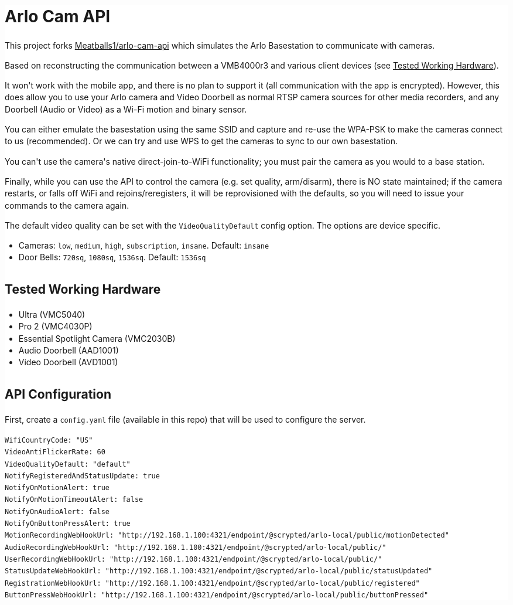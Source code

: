 # Arlo Cam API

This project forks [Meatballs1/arlo-cam-api](https://github.com/Meatballs1/arlo-cam-api) which simulates the Arlo Basestation to communicate with cameras.

Based on reconstructing the communication between a VMB4000r3 and various client devices (see [Tested Working Hardware](#tested-working-hardware)).

It won't work with the mobile app, and there is no plan to support it (all communication with the app is encrypted). However, this does allow you to use your Arlo camera and Video Doorbell as normal RTSP camera sources for other media recorders, and any Doorbell (Audio or Video) as a Wi-Fi motion and binary sensor.

You can either emulate the basestation using the same SSID and capture and re-use the WPA-PSK to make the cameras connect to us (recommended). Or we can try and use WPS to get the cameras to sync to our own basestation.

You can't use the camera's native direct-join-to-WiFi functionality; you must pair the camera as you would to a base station.

Finally, while you can use the API to control the camera (e.g. set quality, arm/disarm), there is NO state maintained; if the camera restarts, or falls off WiFi and rejoins/reregisters, it will be reprovisioned with the defaults, so you will need to issue your commands to the camera again.

The default video quality can be set with the `VideoQualityDefault` config option.  The options are device specific.
* Cameras: `low`, `medium`, `high`, `subscription`, `insane`.  Default: `insane`
* Door Bells: `720sq`, `1080sq`, `1536sq`.  Default: `1536sq`

## Tested Working Hardware

- Ultra (VMC5040)
- Pro 2 (VMC4030P)
- Essential Spotlight Camera (VMC2030B)
- Audio Doorbell (AAD1001)
- Video Doorbell (AVD1001)

## API Configuration

First, create a `config.yaml` file (available in this repo) that will be used to configure the server.

```
WifiCountryCode: "US"
VideoAntiFlickerRate: 60
VideoQualityDefault: "default"
NotifyRegisteredAndStatusUpdate: true
NotifyOnMotionAlert: true
NotifyOnMotionTimeoutAlert: false
NotifyOnAudioAlert: false
NotifyOnButtonPressAlert: true
MotionRecordingWebHookUrl: "http://192.168.1.100:4321/endpoint/@scrypted/arlo-local/public/motionDetected"
AudioRecordingWebHookUrl: "http://192.168.1.100:4321/endpoint/@scrypted/arlo-local/public/"
UserRecordingWebHookUrl: "http://192.168.1.100:4321/endpoint/@scrypted/arlo-local/public/"
StatusUpdateWebHookUrl: "http://192.168.1.100:4321/endpoint/@scrypted/arlo-local/public/statusUpdated"
RegistrationWebHookUrl: "http://192.168.1.100:4321/endpoint/@scrypted/arlo-local/public/registered"
ButtonPressWebHookUrl: "http://192.168.1.100:4321/endpoint/@scrypted/arlo-local/public/buttonPressed"
```

